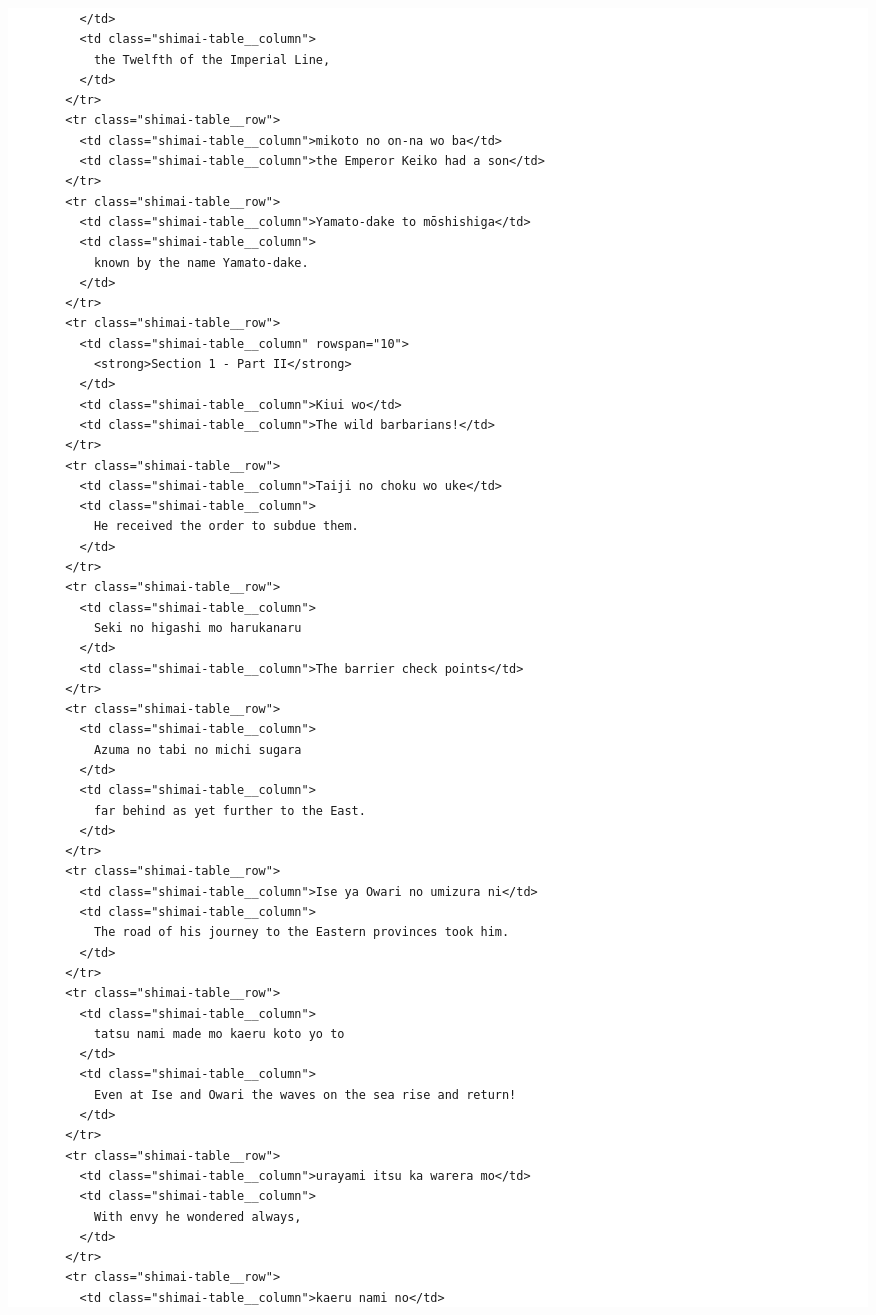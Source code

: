               </td>
              <td class="shimai-table__column">
                the Twelfth of the Imperial Line,
              </td>
            </tr>
            <tr class="shimai-table__row">
              <td class="shimai-table__column">mikoto no on-na wo ba</td>
              <td class="shimai-table__column">the Emperor Keiko had a son</td>
            </tr>
            <tr class="shimai-table__row">
              <td class="shimai-table__column">Yamato-dake to mōshishiga</td>
              <td class="shimai-table__column">
                known by the name Yamato-dake.
              </td>
            </tr>
            <tr class="shimai-table__row">
              <td class="shimai-table__column" rowspan="10">
                <strong>Section 1 - Part II</strong>
              </td>
              <td class="shimai-table__column">Kiui wo</td>
              <td class="shimai-table__column">The wild barbarians!</td>
            </tr>
            <tr class="shimai-table__row">
              <td class="shimai-table__column">Taiji no choku wo uke</td>
              <td class="shimai-table__column">
                He received the order to subdue them.
              </td>
            </tr>
            <tr class="shimai-table__row">
              <td class="shimai-table__column">
                Seki no higashi mo harukanaru
              </td>
              <td class="shimai-table__column">The barrier check points</td>
            </tr>
            <tr class="shimai-table__row">
              <td class="shimai-table__column">
                Azuma no tabi no michi sugara
              </td>
              <td class="shimai-table__column">
                far behind as yet further to the East.
              </td>
            </tr>
            <tr class="shimai-table__row">
              <td class="shimai-table__column">Ise ya Owari no umizura ni</td>
              <td class="shimai-table__column">
                The road of his journey to the Eastern provinces took him.
              </td>
            </tr>
            <tr class="shimai-table__row">
              <td class="shimai-table__column">
                tatsu nami made mo kaeru koto yo to
              </td>
              <td class="shimai-table__column">
                Even at Ise and Owari the waves on the sea rise and return!
              </td>
            </tr>
            <tr class="shimai-table__row">
              <td class="shimai-table__column">urayami itsu ka warera mo</td>
              <td class="shimai-table__column">
                With envy he wondered always,
              </td>
            </tr>
            <tr class="shimai-table__row">
              <td class="shimai-table__column">kaeru nami no</td>